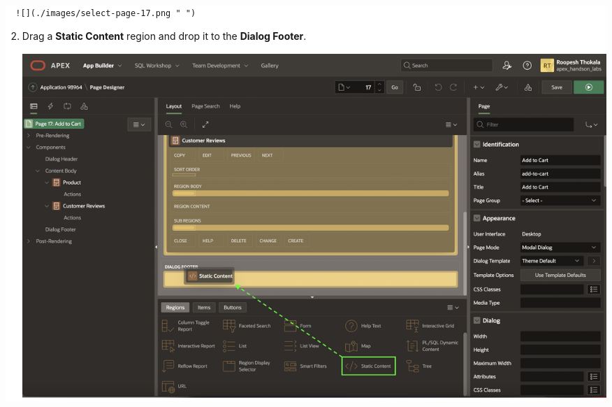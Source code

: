       ![](./images/select-page-17.png " ")

2. Drag a **Static Content** region and drop it to the **Dialog Footer**.

     ![](./images/create-static-content1.png " ")  
